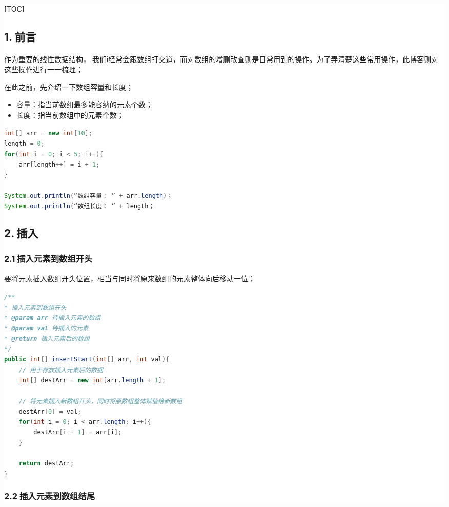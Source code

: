 [TOC]

## 1. 前言

作为重要的线性数据结构， 我们i经常会跟数组打交道，而对数组的增删改查则是日常用到的操作。为了弄清楚这些常用操作，此博客则对这些操作进行一一梳理；

在此之前，先介绍一下数组容量和长度；

-   容量：指当前数组最多能容纳的元素个数；
-   长度：指当前数组中的元素个数；

```java
int[] arr = new int[10];
length = 0;
for(int i = 0; i < 5; i++){
    arr[length++] = i + 1;
}

System.out.println(“数组容量： ” + arr.length)；
System.out.println(“数组长度： ” + length；

```



## 2. 插入

### 2.1 插入元素到数组开头

要将元素插入数组开头位置，相当与同时将原来数组的元素整体向后移动一位；

```java
/**
* 插入元素到数组开头
* @param arr 待插入元素的数组
* @param val 待插入的元素
* @return 插入元素后的数组
*/
public int[] insertStart(int[] arr, int val){
    // 用于存放插入元素后的数据
    int[] destArr = new int[arr.length + 1];
    
    // 将元素插入新数组开头，同时将原数组整体赋值给新数组
    destArr[0] = val;
    for(int i = 0; i < arr.length; i++){
        destArr[i + 1] = arr[i];
    }
    
    return destArr;
}
```



### 2.2 插入元素到数组结尾
